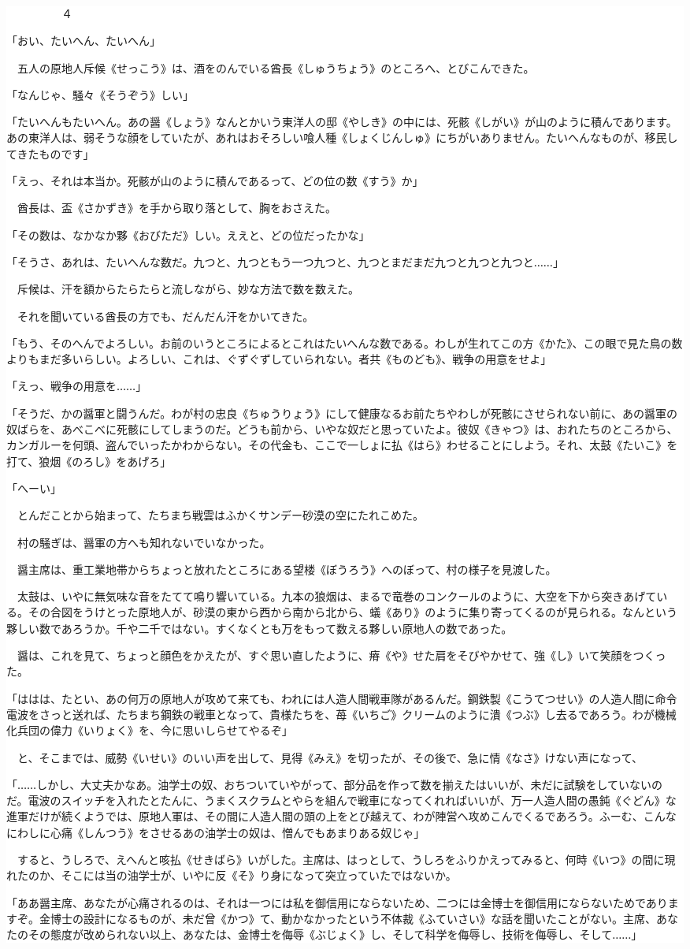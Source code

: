 


　　　　　４





「おい、たいへん、たいへん」

　五人の原地人斥候《せっこう》は、酒をのんでいる酋長《しゅうちょう》のところへ、とびこんできた。

「なんじゃ、騒々《そうぞう》しい」

「たいへんもたいへん。あの醤《しょう》なんとかいう東洋人の邸《やしき》の中には、死骸《しがい》が山のように積んであります。あの東洋人は、弱そうな顔をしていたが、あれはおそろしい喰人種《しょくじんしゅ》にちがいありません。たいへんなものが、移民してきたものです」

「えっ、それは本当か。死骸が山のように積んであるって、どの位の数《すう》か」

　酋長は、盃《さかずき》を手から取り落として、胸をおさえた。

「その数は、なかなか夥《おびただ》しい。ええと、どの位だったかな」

「そうさ、あれは、たいへんな数だ。九つと、九つともう一つ九つと、九つとまだまだ九つと九つと九つと……」

　斥候は、汗を額からたらたらと流しながら、妙な方法で数を数えた。

　それを聞いている酋長の方でも、だんだん汗をかいてきた。

「もう、そのへんでよろしい。お前のいうところによるとこれはたいへんな数である。わしが生れてこの方《かた》、この眼で見た鳥の数よりもまだ多いらしい。よろしい、これは、ぐずぐずしていられない。者共《ものども》、戦争の用意をせよ」

「えっ、戦争の用意を……」

「そうだ、かの醤軍と闘うんだ。わが村の忠良《ちゅうりょう》にして健康なるお前たちやわしが死骸にさせられない前に、あの醤軍の奴ばらを、あべこべに死骸にしてしまうのだ。どうも前から、いやな奴だと思っていたよ。彼奴《きゃつ》は、おれたちのところから、カンガルーを何頭、盗んでいったかわからない。その代金も、ここで一しょに払《はら》わせることにしよう。それ、太鼓《たいこ》を打て、狼烟《のろし》をあげろ」

「へーい」

　とんだことから始まって、たちまち戦雲はふかくサンデー砂漠の空にたれこめた。

　村の騒ぎは、醤軍の方へも知れないでいなかった。

　醤主席は、重工業地帯からちょっと放れたところにある望楼《ぼうろう》へのぼって、村の様子を見渡した。

　太鼓は、いやに無気味な音をたてて鳴り響いている。九本の狼烟は、まるで竜巻のコンクールのように、大空を下から突きあげている。その合図をうけとった原地人が、砂漠の東から西から南から北から、蟻《あり》のように集り寄ってくるのが見られる。なんという夥しい数であろうか。千や二千ではない。すくなくとも万をもって数える夥しい原地人の数であった。

　醤は、これを見て、ちょっと顔色をかえたが、すぐ思い直したように、瘠《や》せた肩をそびやかせて、強《し》いて笑顔をつくった。

「ははは、たとい、あの何万の原地人が攻めて来ても、われには人造人間戦車隊があるんだ。鋼鉄製《こうてつせい》の人造人間に命令電波をさっと送れば、たちまち鋼鉄の戦車となって、貴様たちを、苺《いちご》クリームのように潰《つぶ》し去るであろう。わが機械化兵団の偉力《いりょく》を、今に思いしらせてやるぞ」

　と、そこまでは、威勢《いせい》のいい声を出して、見得《みえ》を切ったが、その後で、急に情《なさ》けない声になって、

「……しかし、大丈夫かなあ。油学士の奴、おちついていやがって、部分品を作って数を揃えたはいいが、未だに試験をしていないのだ。電波のスイッチを入れたとたんに、うまくスクラムとやらを組んで戦車になってくれればいいが、万一人造人間の愚鈍《ぐどん》な進軍だけが続くようでは、原地人軍は、その間に人造人間の頭の上をとび越えて、わが陣営へ攻めこんでくるであろう。ふーむ、こんなにわしに心痛《しんつう》をさせるあの油学士の奴は、憎んでもあまりある奴じゃ」

　すると、うしろで、えへんと咳払《せきばら》いがした。主席は、はっとして、うしろをふりかえってみると、何時《いつ》の間に現れたのか、そこには当の油学士が、いやに反《そ》り身になって突立っていたではないか。

「ああ醤主席、あなたが心痛されるのは、それは一つには私を御信用にならないため、二つには金博士を御信用にならないためでありますぞ。金博士の設計になるものが、未だ曾《かつ》て、動かなかったという不体裁《ふていさい》な話を聞いたことがない。主席、あなたのその態度が改められない以上、あなたは、金博士を侮辱《ぶじょく》し、そして科学を侮辱し、技術を侮辱し、そして……」
